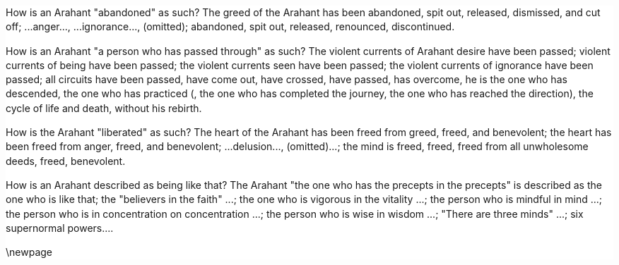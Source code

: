 How is an Arahant "abandoned" as such? The greed of the Arahant has been
abandoned, spit out, released, dismissed, and cut off; ...anger...,
...ignorance..., (omitted); abandoned, spit out, released, renounced,
discontinued.

How is an Arahant "a person who has passed through" as such? The violent
currents of Arahant desire have been passed; violent currents of being have been
passed; the violent currents seen have been passed; the violent currents of
ignorance have been passed; all circuits have been passed, have come out, have
crossed, have passed, has overcome, he is the one who has descended, the one who
has practiced (, the one who has completed the journey, the one who has reached
the direction), the cycle of life and death, without his rebirth.

How is the Arahant "liberated" as such? The heart of the Arahant has been freed
from greed, freed, and benevolent; the heart has been freed from anger, freed,
and benevolent; ...delusion..., (omitted)...; the mind is freed, freed, freed
from all unwholesome deeds, freed, benevolent.

How is an Arahant described as being like that? The Arahant "the one who has the
precepts in the precepts" is described as the one who is like that; the
"believers in the faith" ...; the one who is vigorous in the vitality ...; the
person who is mindful in mind ...; the person who is in concentration on
concentration ...; the person who is wise in wisdom ...; "There are three minds"
...; six supernormal powers....

\newpage
